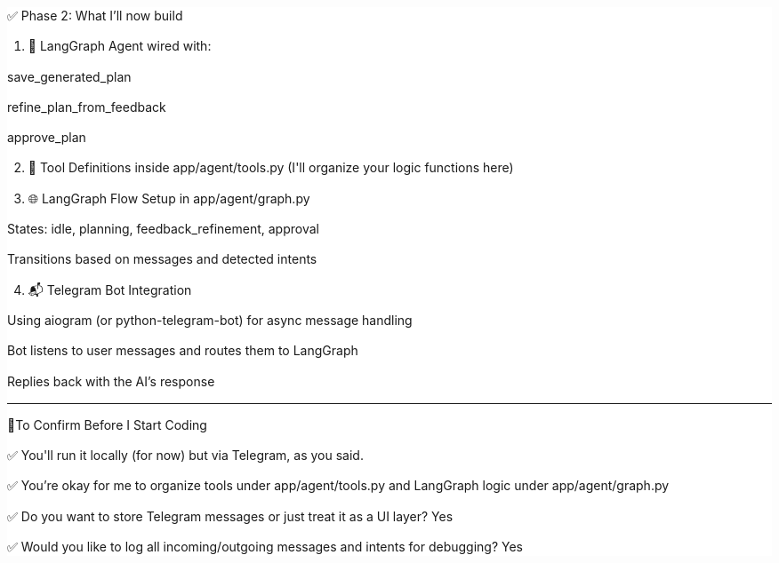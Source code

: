 
✅ Phase 2: What I’ll now build


1. 🧠 LangGraph Agent wired with:


save_generated_plan


refine_plan_from_feedback


approve_plan






2. 🔗 Tool Definitions inside app/agent/tools.py (I'll organize your logic functions here)




3. 🌐 LangGraph Flow Setup in app/agent/graph.py


States: idle, planning, feedback_refinement, approval


Transitions based on messages and detected intents






4. 📬 Telegram Bot Integration


Using aiogram (or python-telegram-bot) for async message handling


Bot listens to user messages and routes them to LangGraph


Replies back with the AI’s response










---


📍To Confirm Before I Start Coding


✅ You'll run it locally (for now) but via Telegram, as you said.


✅ You’re okay for me to organize tools under app/agent/tools.py and LangGraph logic under app/agent/graph.py


✅ Do you want to store Telegram messages or just treat it as a UI layer? Yes


✅ Would you like to log all incoming/outgoing messages and intents for debugging? Yes
